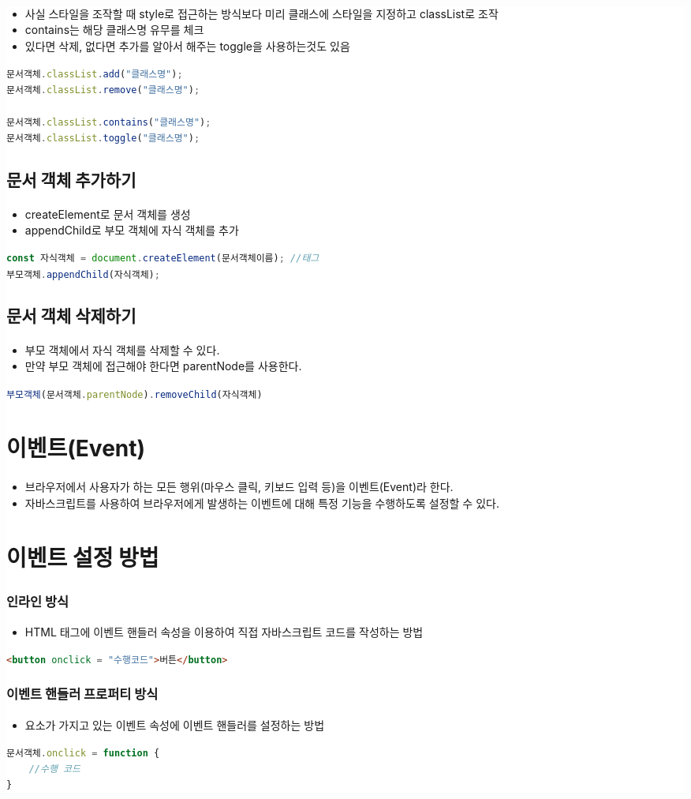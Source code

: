 - 사실 스타일을 조작할 때 style로 접근하는 방식보다 미리 클래스에 스타일을 지정하고 classList로 조작
- contains는 해당 클래스명 유무를 체크
- 있다면 삭제, 없다면 추가를 알아서 해주는 toggle을 사용하는것도 있음

```js
문서객체.classList.add("클래스명");
문서객체.classList.remove("클래스명");

문서객체.classList.contains("클래스명");
문서객체.classList.toggle("클래스명");
```

## 문서 객체 추가하기

- createElement로 문서 객체를 생성
- appendChild로 부모 객체에 자식 객체를 추가

```js
const 자식객체 = document.createElement(문서객체이름); //태그
부모객체.appendChild(자식객체);
```

## 문서 객체 삭제하기

- 부모 객체에서 자식 객체를 삭제할 수 있다.
- 만약 부모 객체에 접근해야 한다면 parentNode를 사용한다.

```js
부모객체(문서객체.parentNode).removeChild(자식객체)
```

# 이벤트(Event)

- 브라우저에서 사용자가 하는 모든 행위(마우스 클릭, 키보드 입력 등)을 이벤트(Event)라 한다.
- 자바스크립트를 사용하여 브라우저에게 발생하는 이벤트에 대해 특정 기능을 수행하도록 설정할 수 있다.

# 이벤트 설정 방법

### 인라인 방식

- HTML 태그에 이벤트 핸들러 속성을 이용하여 직접 자바스크립트 코드를 작성하는 방법

```HTML
<button onclick = "수행코드">버튼</button>
```

### 이벤트 핸들러 프로퍼티 방식

- 요소가 가지고 있는 이벤트 속성에 이벤트 핸들러를 설정하는 방법

```js
문서객체.onclick = function {
    //수행 코드
}
```
